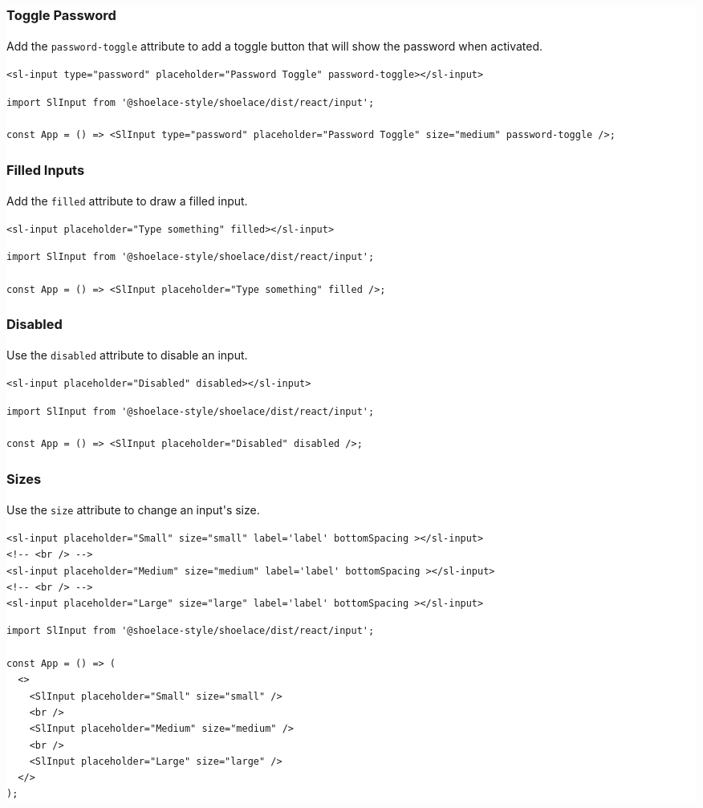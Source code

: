 ### Toggle Password

Add the `password-toggle` attribute to add a toggle button that will show the password when activated.

```html:preview
<sl-input type="password" placeholder="Password Toggle" password-toggle></sl-input>
```

```jsx:react
import SlInput from '@shoelace-style/shoelace/dist/react/input';

const App = () => <SlInput type="password" placeholder="Password Toggle" size="medium" password-toggle />;
```

### Filled Inputs

Add the `filled` attribute to draw a filled input.

```html:preview
<sl-input placeholder="Type something" filled></sl-input>
```

```jsx:react
import SlInput from '@shoelace-style/shoelace/dist/react/input';

const App = () => <SlInput placeholder="Type something" filled />;
```

### Disabled

Use the `disabled` attribute to disable an input.

```html:preview
<sl-input placeholder="Disabled" disabled></sl-input>
```

```jsx:react
import SlInput from '@shoelace-style/shoelace/dist/react/input';

const App = () => <SlInput placeholder="Disabled" disabled />;
```

### Sizes

Use the `size` attribute to change an input's size.

```html:preview
<sl-input placeholder="Small" size="small" label='label' bottomSpacing ></sl-input>
<!-- <br /> -->
<sl-input placeholder="Medium" size="medium" label='label' bottomSpacing ></sl-input>
<!-- <br /> -->
<sl-input placeholder="Large" size="large" label='label' bottomSpacing ></sl-input>
```

```jsx:react
import SlInput from '@shoelace-style/shoelace/dist/react/input';

const App = () => (
  <>
    <SlInput placeholder="Small" size="small" />
    <br />
    <SlInput placeholder="Medium" size="medium" />
    <br />
    <SlInput placeholder="Large" size="large" />
  </>
);
```
